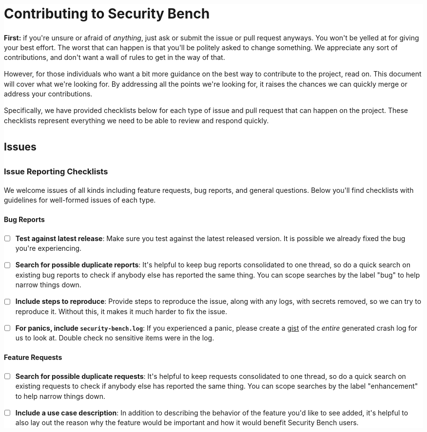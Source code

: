# Contributing to Security Bench

**First:** if you're unsure or afraid of _anything_, just ask
or submit the issue or pull request anyways. You won't be yelled at for
giving your best effort. The worst that can happen is that you'll be
politely asked to change something. We appreciate any sort of contributions,
and don't want a wall of rules to get in the way of that.

However, for those individuals who want a bit more guidance on the
best way to contribute to the project, read on. This document will cover
what we're looking for. By addressing all the points we're looking for,
it raises the chances we can quickly merge or address your contributions.

Specifically, we have provided checklists below for each type of issue and pull
request that can happen on the project. These checklists represent everything
we need to be able to review and respond quickly.

## Issues

### Issue Reporting Checklists

We welcome issues of all kinds including feature requests, bug reports, and
general questions. Below you'll find checklists with guidelines for well-formed
issues of each type.

#### Bug Reports

 - [ ] __Test against latest release__: Make sure you test against the latest
   released version. It is possible we already fixed the bug you're experiencing.

 - [ ] __Search for possible duplicate reports__: It's helpful to keep bug
   reports consolidated to one thread, so do a quick search on existing bug
   reports to check if anybody else has reported the same thing. You can scope
   searches by the label "bug" to help narrow things down.

 - [ ] __Include steps to reproduce__: Provide steps to reproduce the issue,
   along with any logs, with secrets removed, so we can try to
   reproduce it. Without this, it makes it much harder to fix the issue.

 - [ ] __For panics, include `security-bench.log`__: If you experienced a panic, please
   create a [gist](https://gist.github.com) of the *entire* generated crash log
   for us to look at. Double check no sensitive items were in the log.

#### Feature Requests

 - [ ] __Search for possible duplicate requests__: It's helpful to keep requests
   consolidated to one thread, so do a quick search on existing requests to
   check if anybody else has reported the same thing. You can scope searches by
   the label "enhancement" to help narrow things down.

 - [ ] __Include a use case description__: In addition to describing the
   behavior of the feature you'd like to see added, it's helpful to also lay
   out the reason why the feature would be important and how it would benefit
   Security Bench users.
